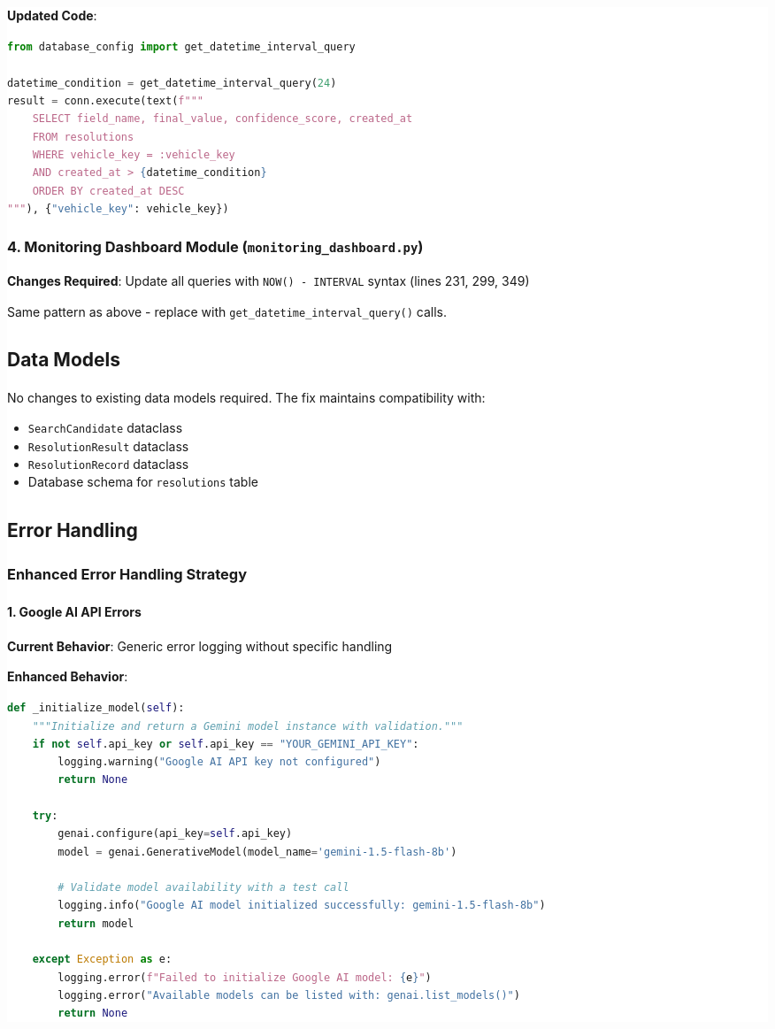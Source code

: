 **Updated Code**:
```python
from database_config import get_datetime_interval_query

datetime_condition = get_datetime_interval_query(24)
result = conn.execute(text(f"""
    SELECT field_name, final_value, confidence_score, created_at
    FROM resolutions 
    WHERE vehicle_key = :vehicle_key 
    AND created_at > {datetime_condition}
    ORDER BY created_at DESC
"""), {"vehicle_key": vehicle_key})
```

### 4. Monitoring Dashboard Module (`monitoring_dashboard.py`)

**Changes Required**: Update all queries with `NOW() - INTERVAL` syntax (lines 231, 299, 349)

Same pattern as above - replace with `get_datetime_interval_query()` calls.

## Data Models

No changes to existing data models required. The fix maintains compatibility with:

- `SearchCandidate` dataclass
- `ResolutionResult` dataclass  
- `ResolutionRecord` dataclass
- Database schema for `resolutions` table

## Error Handling

### Enhanced Error Handling Strategy

#### 1. Google AI API Errors

**Current Behavior**: Generic error logging without specific handling

**Enhanced Behavior**:
```python
def _initialize_model(self):
    """Initialize and return a Gemini model instance with validation."""
    if not self.api_key or self.api_key == "YOUR_GEMINI_API_KEY":
        logging.warning("Google AI API key not configured")
        return None
    
    try:
        genai.configure(api_key=self.api_key)
        model = genai.GenerativeModel(model_name='gemini-1.5-flash-8b')
        
        # Validate model availability with a test call
        logging.info("Google AI model initialized successfully: gemini-1.5-flash-8b")
        return model
        
    except Exception as e:
        logging.error(f"Failed to initialize Google AI model: {e}")
        logging.error("Available models can be listed with: genai.list_models()")
        return None
```
